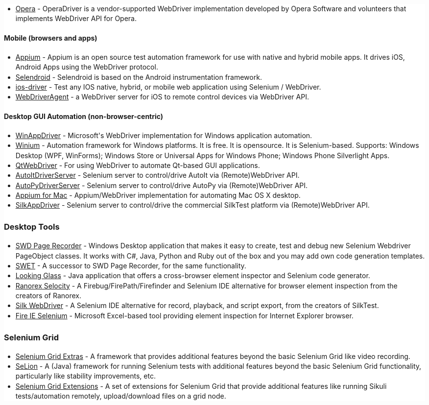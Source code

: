 - [Opera](https://github.com/operasoftware/operachromiumdriver/blob/master/README.md) - OperaDriver is a vendor-supported WebDriver implementation developed by Opera Software and volunteers that implements WebDriver API for Opera.

#### Mobile (browsers and apps)

- [Appium](http://appium.io/) - Appium is an open source test automation framework for use with native and hybrid mobile apps. It drives iOS, Android Apps using the WebDriver protocol.
- [Selendroid](http://selendroid.io/mobileWeb.html) - Selendroid is based on the Android instrumentation framework.
- [ios-driver](http://ios-driver.github.io/ios-driver/) - Test any IOS native, hybrid, or mobile web application using Selenium / WebDriver.
- [WebDriverAgent](https://github.com/manishPatwari/WebDriverAgent) - a WebDriver server for iOS to remote control devices via WebDriver API.

#### Desktop GUI Automation (non-browser-centric)

- [WinAppDriver](https://github.com/Microsoft/WinAppDriver) - Microsoft's WebDriver implementation for Windows application automation.
- [Winium](https://github.com/2gis/Winium) - Automation framework for Windows platforms. It is free. It is opensource. It is Selenium-based. Supports: Windows Desktop (WPF, WinForms); Windows Store or Universal Apps for Windows Phone; Windows Phone Silverlight Apps.
- [QtWebDriver](https://github.com/cisco-open-source/qtwebdriver) - For using WebDriver to automate Qt-based GUI applications.
- [AutoItDriverServer](https://github.com/daluu/AutoItDriverServer) - Selenium server to control/drive AutoIt via (Remote)WebDriver API.
- [AutoPyDriverServer](https://github.com/daluu/AutoPyDriverServer) - Selenium server to control/drive AutoPy via (Remote)WebDriver API.
- [Appium for Mac](https://appium.io/docs/en/drivers/mac/) - Appium/WebDriver implementation for automating Mac OS X desktop.
- [SilkAppDriver](https://github.com/MicroFocus/SilkAppDriver) - Selenium server to control/drive the commercial SilkTest platform via (Remote)WebDriver API.

### Desktop Tools

- [SWD Page Recorder](https://github.com/dzharii/swd-recorder) - Windows Desktop application that makes it easy to create, test and debug new Selenium Webdriver PageObject classes. It works with C#, Java, Python and Ruby out of the box and you may add own code generation templates.
- [SWET](https://github.com/sergueik/SWET) - A successor to SWD Page Recorder, for the same functionality.
- [Looking Glass](https://github.com/dmolchanenko/LookingGlass) - Java application that offers a cross-browser element inspector and Selenium code generator.
- [Ranorex Selocity](https://www.ranorex.com/selocity/browser-extension/) - A Firebug/FirePath/Firefinder and Selenium IDE alternative for browser element inspection from the creators of Ranorex.
- [Silk WebDriver](https://www.microfocus.com/products/silk-portfolio/silk-webdriver/) - A Selenium IDE alternative for record, playback, and script export, from the creators of SilkTest.
- [Fire IE Selenium](https://code.google.com/archive/p/fire-ie-selenium/) - Microsoft Excel-based tool providing element inspection for Internet Explorer browser.

### Selenium Grid

- [Selenium Grid Extras](https://github.com/groupon/Selenium-Grid-Extras) - A framework that provides additional features beyond the basic Selenium Grid like video recording.
- [SeLion](https://github.com/paypal/SeLion) - A (Java) framework for running Selenium tests with additional features beyond the basic Selenium Grid functionality, particularly like stability improvements, etc.
- [Selenium Grid Extensions](https://github.com/sterodium/selenium-grid-extensions) - A set of extensions for Selenium Grid that provide additional features like running Sikuli tests/automation remotely, upload/download files on a grid node.
